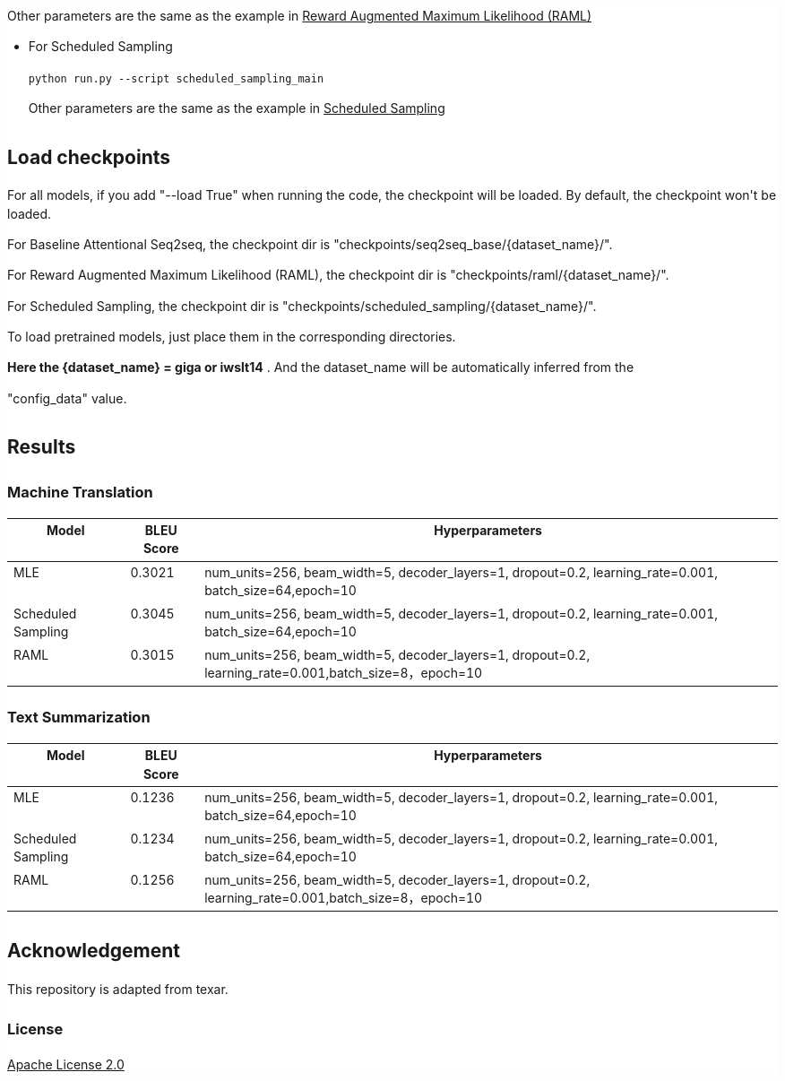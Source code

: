  Other parameters are the same as the example in [Reward Augmented Maximum Likelihood (RAML)](#reward-augmented-maximum-likelihood-raml)

- For Scheduled Sampling

  ```
  python run.py --script scheduled_sampling_main
  ```

  Other parameters are the same as the example in [Scheduled Sampling](#scheduled-sampling)



## Load checkpoints

For all models, if you add "--load True" when running the code, the checkpoint will be loaded. By default, the checkpoint won't be loaded.

For Baseline Attentional Seq2seq, the checkpoint dir is "checkpoints/seq2seq_base/{dataset_name}/".

For Reward Augmented Maximum Likelihood (RAML), the checkpoint dir is "checkpoints/raml/{dataset_name}/".

For Scheduled Sampling, the checkpoint dir is "checkpoints/scheduled_sampling/{dataset_name}/".

To load pretrained models, just place them in the corresponding directories. 

**Here the {dataset_name} = giga or iwslt14** . And the dataset_name will be automatically inferred from the  

"config_data" value.

## Results ##

### Machine Translation
| Model      | BLEU Score   | Hyperparameters |
| -----------| -------| -----------|
| MLE   | 0.3021   | num_units=256, beam_width=5, decoder_layers=1, dropout=0.2, learning_rate=0.001, batch_size=64,epoch=10 |
| Scheduled Sampling | 0.3045     | num_units=256, beam_width=5, decoder_layers=1, dropout=0.2, learning_rate=0.001, batch_size=64,epoch=10 |
| RAML | 0.3015    | num_units=256, beam_width=5, decoder_layers=1, dropout=0.2, learning_rate=0.001,batch_size=8，epoch=10 |

### Text Summarization
| Model      | BLEU Score | Hyperparameters |
| -----------|-------| -----------|
| MLE        | 0.1236 | num_units=256, beam_width=5, decoder_layers=1, dropout=0.2, learning_rate=0.001, batch_size=64,epoch=10 |
| Scheduled Sampling   | 0.1234    | num_units=256, beam_width=5, decoder_layers=1, dropout=0.2, learning_rate=0.001, batch_size=64,epoch=10 |
| RAML | 0.1256 | num_units=256, beam_width=5, decoder_layers=1, dropout=0.2, learning_rate=0.001,batch_size=8，epoch=10 |

 ## Acknowledgement

This repository is adapted from texar. 

### License

[Apache License 2.0](LICENSE)